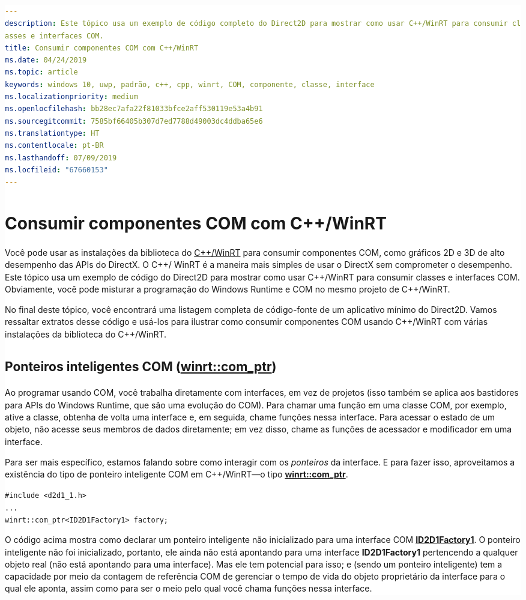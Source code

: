 ```yaml
---
description: Este tópico usa um exemplo de código completo do Direct2D para mostrar como usar C++/WinRT para consumir classes e interfaces COM.
title: Consumir componentes COM com C++/WinRT
ms.date: 04/24/2019
ms.topic: article
keywords: windows 10, uwp, padrão, c++, cpp, winrt, COM, componente, classe, interface
ms.localizationpriority: medium
ms.openlocfilehash: bb28ec7afa22f81033bfce2aff530119e53a4b91
ms.sourcegitcommit: 7585bf66405b307d7ed7788d49003dc4ddba65e6
ms.translationtype: HT
ms.contentlocale: pt-BR
ms.lasthandoff: 07/09/2019
ms.locfileid: "67660153"
---
```

# <a name="consume-com-components-with-cwinrt"></a>Consumir componentes COM com C++/WinRT

Você pode usar as instalações da biblioteca do [C++/WinRT](/windows/uwp/cpp-and-winrt-apis/intro-to-using-cpp-with-winrt) para consumir componentes COM, como gráficos 2D e 3D de alto desempenho das APIs do DirectX. O C++/ WinRT é a maneira mais simples de usar o DirectX sem comprometer o desempenho. Este tópico usa um exemplo de código do Direct2D para mostrar como usar C++/WinRT para consumir classes e interfaces COM. Obviamente, você pode misturar a programação do Windows Runtime e COM no mesmo projeto de C++/WinRT.

No final deste tópico, você encontrará uma listagem completa de código-fonte de um aplicativo mínimo do Direct2D. Vamos ressaltar extratos desse código e usá-los para ilustrar como consumir componentes COM usando C++/WinRT com várias instalações da biblioteca do C++/WinRT.

## <a name="com-smart-pointers-winrtcomptruwpcpp-ref-for-winrtcom-ptr"></a>Ponteiros inteligentes COM ([**winrt::com_ptr**](/uwp/cpp-ref-for-winrt/com-ptr))

Ao programar usando COM, você trabalha diretamente com interfaces, em vez de projetos (isso também se aplica aos bastidores para APIs do Windows Runtime, que são uma evolução do COM). Para chamar uma função em uma classe COM, por exemplo, ative a classe, obtenha de volta uma interface e, em seguida, chame funções nessa interface. Para acessar o estado de um objeto, não acesse seus membros de dados diretamente; em vez disso, chame as funções de acessador e modificador em uma interface.

Para ser mais específico, estamos falando sobre como interagir com os *ponteiros* da interface. E para fazer isso, aproveitamos a existência do tipo de ponteiro inteligente COM em C++/WinRT&mdash;o tipo [**winrt::com_ptr**](/uwp/cpp-ref-for-winrt/com-ptr).

```cppwinrt
#include <d2d1_1.h>
...
winrt::com_ptr<ID2D1Factory1> factory;
```

O código acima mostra como declarar um ponteiro inteligente não inicializado para uma interface COM [**ID2D1Factory1**](/windows/desktop/api/d2d1_1/nn-d2d1_1-id2d1factory1). O ponteiro inteligente não foi inicializado, portanto, ele ainda não está apontando para uma interface **ID2D1Factory1** pertencendo a qualquer objeto real (não está apontando para uma interface). Mas ele tem potencial para isso; e (sendo um ponteiro inteligente) tem a capacidade por meio da contagem de referência COM de gerenciar o tempo de vida do objeto proprietário da interface para o qual ele aponta, assim como para ser o meio pelo qual você chama funções nessa interface.

